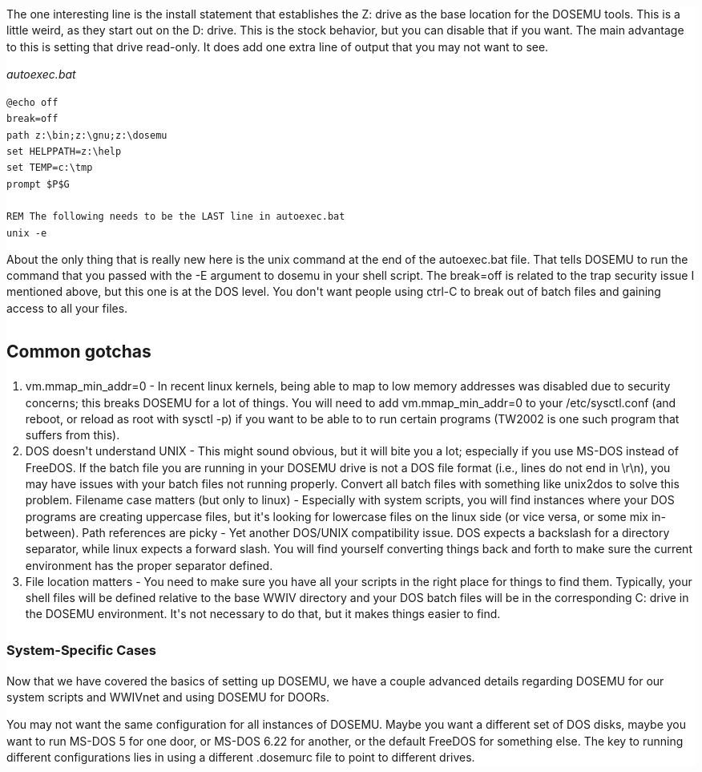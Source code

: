 The one interesting line is the install statement that establishes the Z: drive as the base location for the DOSEMU tools. This is a little weird, as they start out on the D: drive. This is the stock behavior, but you can disable that if you want. The main advantage to this is setting that drive read-only. It does add one extra line of output that you may not want to see.

_*autoexec.bat*_  

```batch
@echo off
break=off
path z:\bin;z:\gnu;z:\dosemu
set HELPPATH=z:\help
set TEMP=c:\tmp
prompt $P$G

REM The following needs to be the LAST line in autoexec.bat
unix -e
```

About the only thing that is really new here is the unix command at the end of the autoexec.bat file. That tells DOSEMU to run the command that you passed with the -E argument to dosemu in your shell script. The break=off is related to the trap security issue I mentioned above, but this one is at the DOS level. You don't want people using ctrl-C to break out of batch files and gaining access to all your files.

## Common gotchas
1. vm.mmap_min_addr=0 - In recent linux kernels, being able to map to low memory addresses was disabled due to security concerns; this breaks DOSEMU for a lot of things. You will need to add vm.mmap_min_addr=0 to your /etc/sysctl.conf (and reboot, or reload as root with sysctl -p) if you want to be able to to run certain programs (TW2002 is one such program that suffers from this).
2. DOS doesn't understand UNIX - This might sound obvious, but it will bite you a lot; especially if you use MS-DOS instead of FreeDOS. If the batch file you are running in your DOSEMU drive is not a DOS file format (i.e., lines do not end in \r\n), you may have issues with your batch files not running properly. Convert all batch files with something like unix2dos to solve this problem.
Filename case matters (but only to linux) - Especially with system scripts, you will find instances where your DOS programs are creating uppercase files, but it's looking for lowercase files on the linux side (or vice versa, or some mix in-between).
Path references are picky - Yet another DOS/UNIX compatibility issue. DOS expects a backslash for a directory separator, while linux expects a forward slash. You will find yourself converting things back and forth to make sure the current environment has the proper separator defined.
3. File location matters - You need to make sure you have all your scripts in the right place for things to find them. Typically, your shell files will be defined relative to the base WWIV directory and your DOS batch files will be in the corresponding C: drive in the DOSEMU environment. It's not necessary to do that, but it makes things easier to find.

### System-Specific Cases

Now that we have covered the basics of setting up DOSEMU, we have a couple advanced details regarding DOSEMU for our system scripts and WWIVnet and using DOSEMU for DOORs.

You may not want the same configuration for all instances of DOSEMU. Maybe you want a different set of DOS disks, maybe you want to run MS-DOS 5 for one door, or MS-DOS 6.22 for another, or the default FreeDOS for something else. The key to running different configurations lies in using a different .dosemurc file to point to different drives.
